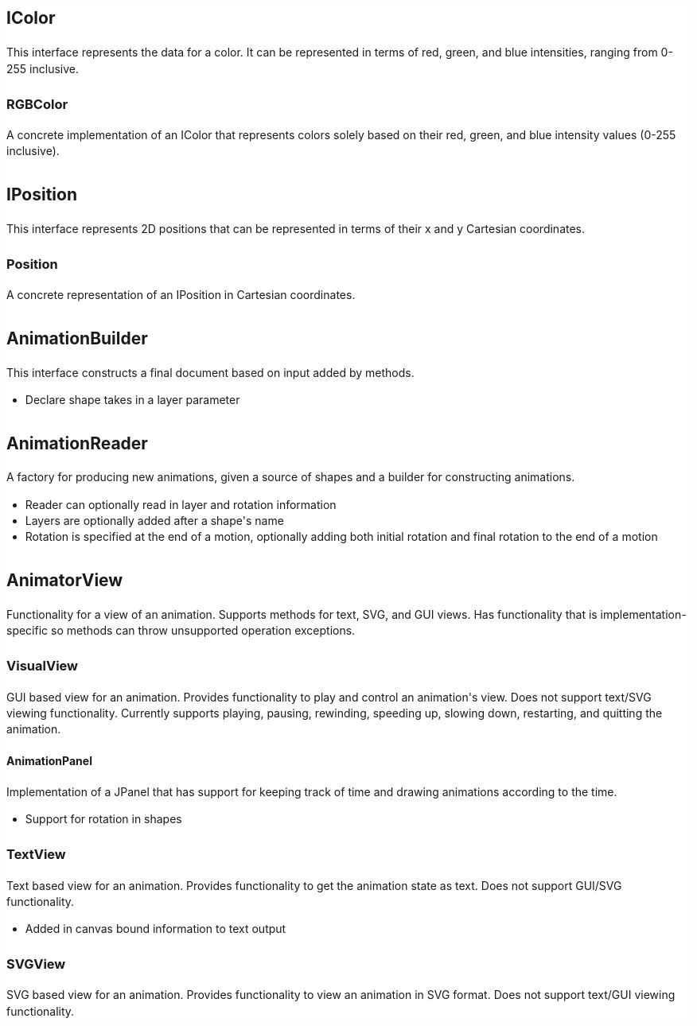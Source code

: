 ## **IColor**
This interface represents the data for a color. It can be represented in terms of red, green, and blue intensities, ranging from 0-255 inclusive.

### **RGBColor**
A concrete implementation of an IColor that represents colors solely based on their red, green, and blue intensity values (0-255 inclusive).

## **IPosition**
This interface represents 2D positions that can be represented in terms of their x and y Cartesian coordinates.

### **Position**
A concrete representation of an IPosition in Cartesian coordinates.

## **AnimationBuilder**
This interface constructs a final document based on input added by methods.
* Declare shape takes in a layer parameter

## **AnimationReader**
A factory for producing new animations, given a source of shapes and a builder for constructing animations.
* Reader can optionally read in layer and rotation information
* Layers are optionally added after a shape's name
* Rotation is specified at the end of a motion, optionally adding both initial rotation and final rotation to the end of a motion

## **AnimatorView**
Functionality for a view of an animation. Supports methods for text, SVG, and GUI views. Has functionality that is implementation-specific so methods can throw unsupported operation exceptions.

### **VisualView**
GUI based view for an animation. Provides functionality to play and control an animation's view. Does not support text/SVG viewing functionality. Currently supports playing, pausing, rewinding, speeding up, slowing down, restarting, and quitting the animation.

#### **AnimationPanel**
Implementation of a JPanel that has support for keeping track of time and drawing animations according to the time. 
* Support for rotation in shapes

### **TextView**
Text based view for an animation. Provides functionality to get the animation state as text. Does not support GUI/SVG functionality.
* Added in canvas bound information to text output

### **SVGView**
SVG based view for an animation. Provides functionality to view an animation in SVG format. Does not support text/GUI viewing functionality.

